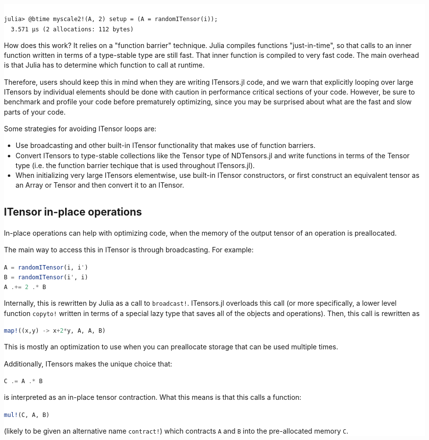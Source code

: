 ```

julia> @btime myscale2!(A, 2) setup = (A = randomITensor(i));
  3.571 μs (2 allocations: 112 bytes)
```
How does this work? It relies on a "function barrier" technique. 
Julia compiles functions "just-in-time", so that calls to an inner 
function written in terms of a type-stable type are still fast.
That inner function is compiled to very fast code.
The main overhead is that Julia has to determine which function 
to call at runtime.

Therefore, users should keep this in mind when they are writing 
ITensors.jl code, and we warn that explicitly looping over large 
ITensors by individual elements should be done with caution in 
performance critical sections of your code. 
However, be sure to benchmark and profile your code before 
prematurely optimizing, since you may be surprised about 
what are the fast and slow parts of your code.

Some strategies for avoiding ITensor loops are:
 - Use broadcasting and other built-in ITensor functionality that makes use of function barriers.
 - Convert ITensors to type-stable collections like the Tensor type of NDTensors.jl and write functions in terms of the Tensor type (i.e. the function barrier techique that is used throughout ITensors.jl).
 - When initializing very large ITensors elementwise, use built-in ITensor constructors, or first construct an equivalent tensor as an Array or Tensor and then convert it to an ITensor.

## ITensor in-place operations

In-place operations can help with optimizing code, when the
memory of the output tensor of an operation is preallocated.

The main way to access this in ITensor is through broadcasting.
For example:
```julia
A = randomITensor(i, i')
B = randomITensor(i', i)
A .+= 2 .* B
```
Internally, this is rewritten by Julia as a call to `broadcast!`.
ITensors.jl overloads this call (or more specifically, a lower
level function `copyto!` written in terms of a special lazy type
that saves all of the objects and operations). Then, this call is 
rewritten as
```julia
map!((x,y) -> x+2*y, A, A, B)
```
This is mostly an optimization to use when you can preallocate
storage that can be used multiple times.

Additionally, ITensors makes the unique choice that:
```julia
C .= A .* B
```
is interpreted as an in-place tensor contraction. What this means
is that this calls a function:
```julia
mul!(C, A, B)
```
(likely to be given an alternative name `contract!`) which contracts
`A` and `B` into the pre-allocated memory `C`.
